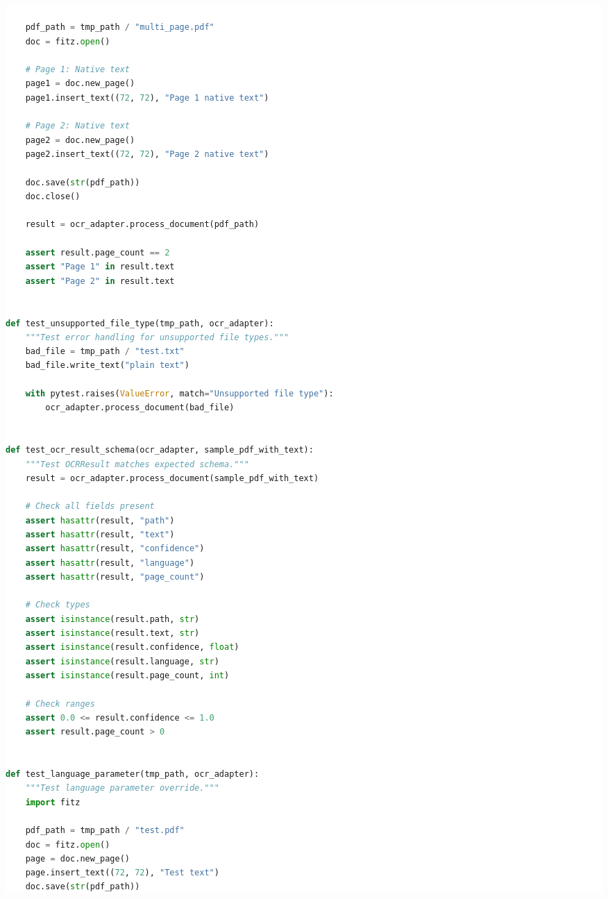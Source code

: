 ```python

    pdf_path = tmp_path / "multi_page.pdf"
    doc = fitz.open()

    # Page 1: Native text
    page1 = doc.new_page()
    page1.insert_text((72, 72), "Page 1 native text")

    # Page 2: Native text
    page2 = doc.new_page()
    page2.insert_text((72, 72), "Page 2 native text")

    doc.save(str(pdf_path))
    doc.close()

    result = ocr_adapter.process_document(pdf_path)

    assert result.page_count == 2
    assert "Page 1" in result.text
    assert "Page 2" in result.text


def test_unsupported_file_type(tmp_path, ocr_adapter):
    """Test error handling for unsupported file types."""
    bad_file = tmp_path / "test.txt"
    bad_file.write_text("plain text")

    with pytest.raises(ValueError, match="Unsupported file type"):
        ocr_adapter.process_document(bad_file)


def test_ocr_result_schema(ocr_adapter, sample_pdf_with_text):
    """Test OCRResult matches expected schema."""
    result = ocr_adapter.process_document(sample_pdf_with_text)

    # Check all fields present
    assert hasattr(result, "path")
    assert hasattr(result, "text")
    assert hasattr(result, "confidence")
    assert hasattr(result, "language")
    assert hasattr(result, "page_count")

    # Check types
    assert isinstance(result.path, str)
    assert isinstance(result.text, str)
    assert isinstance(result.confidence, float)
    assert isinstance(result.language, str)
    assert isinstance(result.page_count, int)

    # Check ranges
    assert 0.0 <= result.confidence <= 1.0
    assert result.page_count > 0


def test_language_parameter(tmp_path, ocr_adapter):
    """Test language parameter override."""
    import fitz

    pdf_path = tmp_path / "test.pdf"
    doc = fitz.open()
    page = doc.new_page()
    page.insert_text((72, 72), "Test text")
    doc.save(str(pdf_path))
```